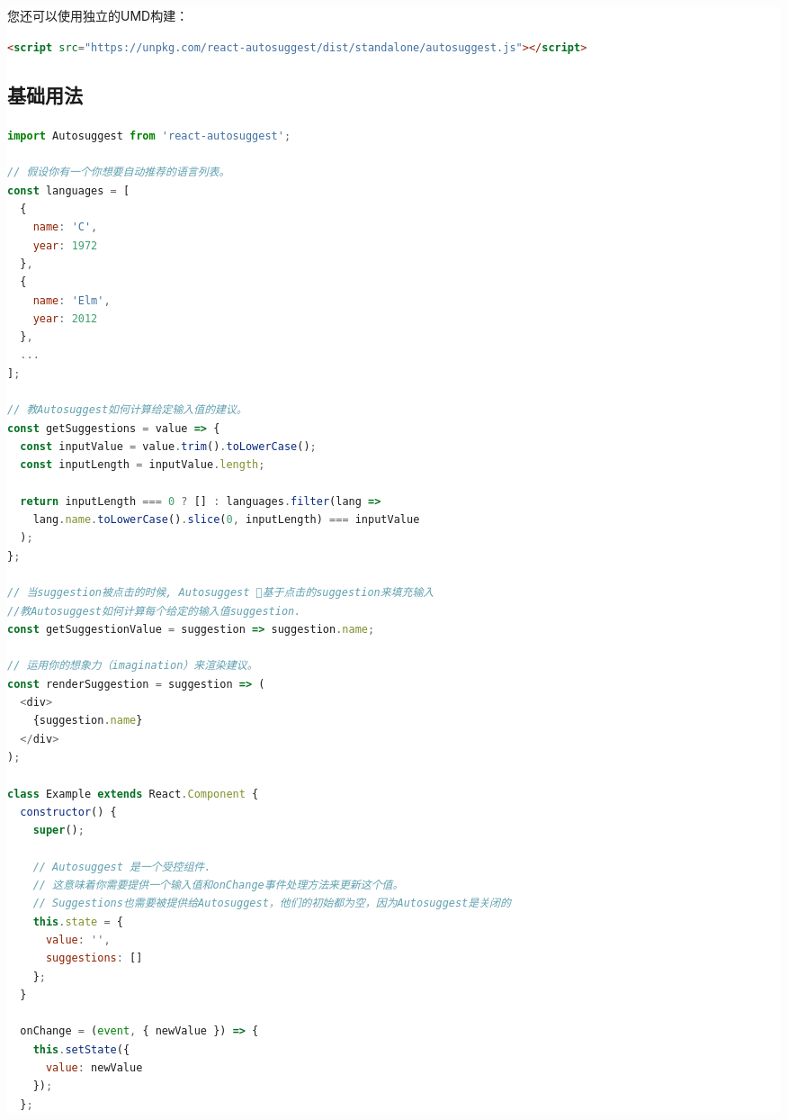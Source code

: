 您还可以使用独立的UMD构建：

```html
<script src="https://unpkg.com/react-autosuggest/dist/standalone/autosuggest.js"></script>
```

## 基础用法

```js
import Autosuggest from 'react-autosuggest';

// 假设你有一个你想要自动推荐的语言列表。
const languages = [
  {
    name: 'C',
    year: 1972
  },
  {
    name: 'Elm',
    year: 2012
  },
  ...
];

// 教Autosuggest如何计算给定输入值的建议。
const getSuggestions = value => {
  const inputValue = value.trim().toLowerCase();
  const inputLength = inputValue.length;

  return inputLength === 0 ? [] : languages.filter(lang =>
    lang.name.toLowerCase().slice(0, inputLength) === inputValue
  );
};

// 当suggestion被点击的时候, Autosuggest 基于点击的suggestion来填充输入
//教Autosuggest如何计算每个给定的输入值suggestion.
const getSuggestionValue = suggestion => suggestion.name;

// 运用你的想象力（imagination）来渲染建议。
const renderSuggestion = suggestion => (
  <div>
    {suggestion.name}
  </div>
);

class Example extends React.Component {
  constructor() {
    super();

    // Autosuggest 是一个受控组件.
    // 这意味着你需要提供一个输入值和onChange事件处理方法来更新这个值。
    // Suggestions也需要被提供给Autosuggest，他们的初始都为空，因为Autosuggest是关闭的
    this.state = {
      value: '',
      suggestions: []
    };
  }

  onChange = (event, { newValue }) => {
    this.setState({
      value: newValue
    });
  };

```